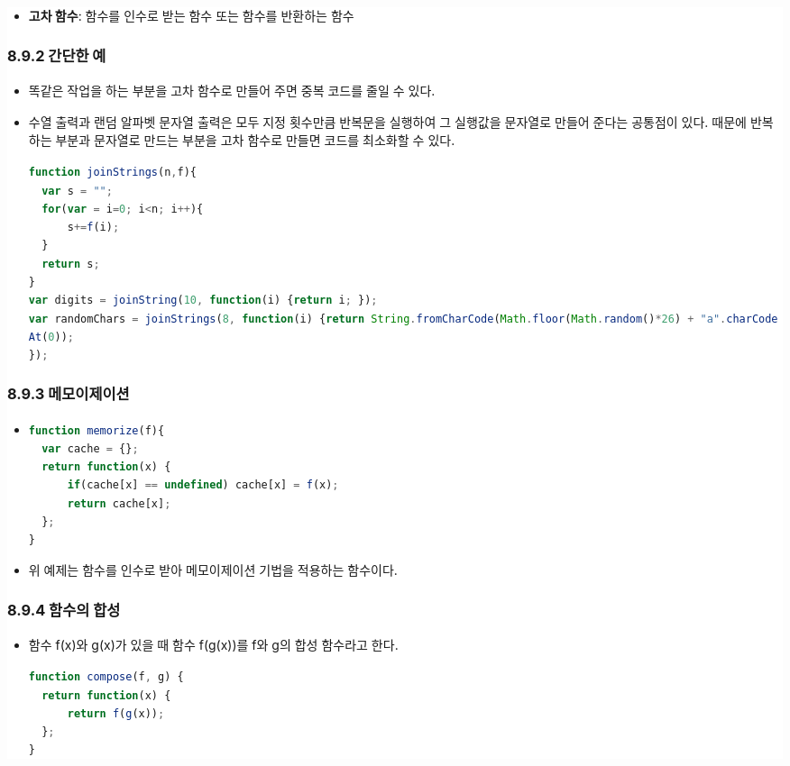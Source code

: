 - **고차 함수**: 함수를 인수로 받는 함수 또는 함수를 반환하는 함수



### 8.9.2 간단한 예

- 똑같은 작업을 하는 부분을 고차 함수로 만들어 주면 중복 코드를 줄일 수 있다.

- 수열 출력과 랜덤 알파벳 문자열 출력은 모두 지정 횟수만큼 반복문을 실행하여 그 실행값을 문자열로 만들어 준다는 공통점이 있다. 때문에 반복하는 부분과 문자열로 만드는 부분을 고차 함수로 만들면 코드를 최소화할 수 있다.

  ```js
  function joinStrings(n,f){
  	var s = "";
  	for(var = i=0; i<n; i++){
  		s+=f(i);
  	}
  	return s;
  }
  var digits = joinString(10, function(i) {return i; });
  var randomChars = joinStrings(8, function(i) {return String.fromCharCode(Math.floor(Math.random()*26) + "a".charCodeAt(0));
  });
  ```



### 8.9.3 메모이제이션

- ```js
  function memorize(f){
  	var cache = {};
  	return function(x) {
  		if(cache[x] == undefined) cache[x] = f(x);
  		return cache[x];
  	};
  }
  ```

- 위 예제는 함수를 인수로 받아 메모이제이션 기법을 적용하는 함수이다.





### 8.9.4 함수의 합성

- 함수 f(x)와 g(x)가 있을 때 함수 f(g(x))를 f와 g의 합성 함수라고 한다.

  ```js
  function compose(f, g) {
  	return function(x) {
  		return f(g(x));
  	};
  }
  ```
